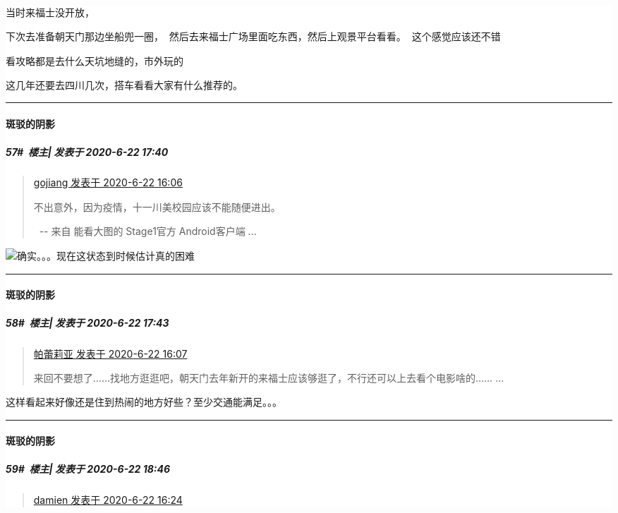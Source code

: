
当时来福士没开放，    

下次去准备朝天门那边坐船兜一圈，  然后去来福士广场里面吃东西，然后上观景平台看看。  这个感觉应该还不错


看攻略都是去什么天坑地缝的，市外玩的


这几年还要去四川几次，搭车看看大家有什么推荐的。    







*****

####  斑驳的阴影  
##### 57#         楼主| 发表于 2020-6-22 17:40



<blockquote><a href="httphttps://bbs.saraba1st.com/2b/forum.php?mod=redirect&amp;goto=findpost&amp;pid=47904991&amp;ptid=1943079" target="_blank">gojiang 发表于 2020-6-22 16:06</a>

不出意外，因为疫情，十一川美校园应该不能随便进出。


  -- 来自 能看大图的 Stage1官方 Android客户端 ...</blockquote>
<img src="https://static.saraba1st.com/image/smiley/face2017/144.png" referrerpolicy="no-referrer">确实。。。现在这状态到时候估计真的困难







*****

####  斑驳的阴影  
##### 58#         楼主| 发表于 2020-6-22 17:43



<blockquote><a href="httphttps://bbs.saraba1st.com/2b/forum.php?mod=redirect&amp;goto=findpost&amp;pid=47905006&amp;ptid=1943079" target="_blank">帕蕾莉亚 发表于 2020-6-22 16:07</a>

来回不要想了……找地方逛逛吧，朝天门去年新开的来福士应该够逛了，不行还可以上去看个电影啥的…… ...</blockquote>
这样看起来好像还是住到热闹的地方好些？至少交通能满足。。。







*****

####  斑驳的阴影  
##### 59#         楼主| 发表于 2020-6-22 18:46



<blockquote><a href="httphttps://bbs.saraba1st.com/2b/forum.php?mod=redirect&amp;goto=findpost&amp;pid=47905255&amp;ptid=1943079" target="_blank">damien 发表于 2020-6-22 16:24</a>
